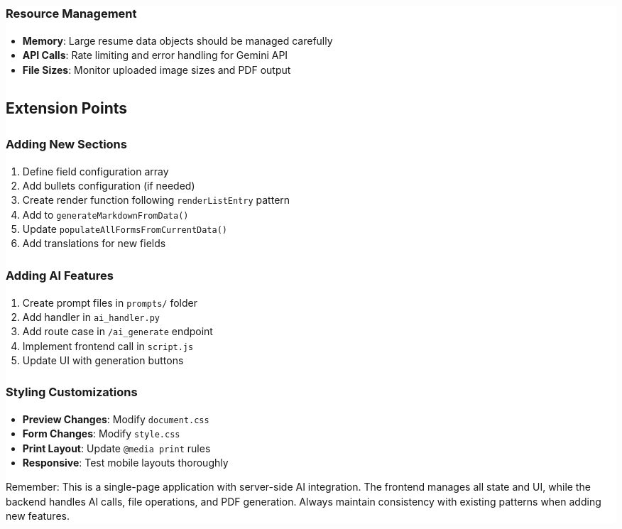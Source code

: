 ### Resource Management
- **Memory**: Large resume data objects should be managed carefully
- **API Calls**: Rate limiting and error handling for Gemini API
- **File Sizes**: Monitor uploaded image sizes and PDF output

## Extension Points

### Adding New Sections
1. Define field configuration array
2. Add bullets configuration (if needed)  
3. Create render function following `renderListEntry` pattern
4. Add to `generateMarkdownFromData()` 
5. Update `populateAllFormsFromCurrentData()`
6. Add translations for new fields

### Adding AI Features
1. Create prompt files in `prompts/` folder
2. Add handler in `ai_handler.py`
3. Add route case in `/ai_generate` endpoint
4. Implement frontend call in `script.js`
5. Update UI with generation buttons

### Styling Customizations
- **Preview Changes**: Modify `document.css`
- **Form Changes**: Modify `style.css`
- **Print Layout**: Update `@media print` rules
- **Responsive**: Test mobile layouts thoroughly

Remember: This is a single-page application with server-side AI integration. The frontend manages all state and UI, while the backend handles AI calls, file operations, and PDF generation. Always maintain consistency with existing patterns when adding new features.
